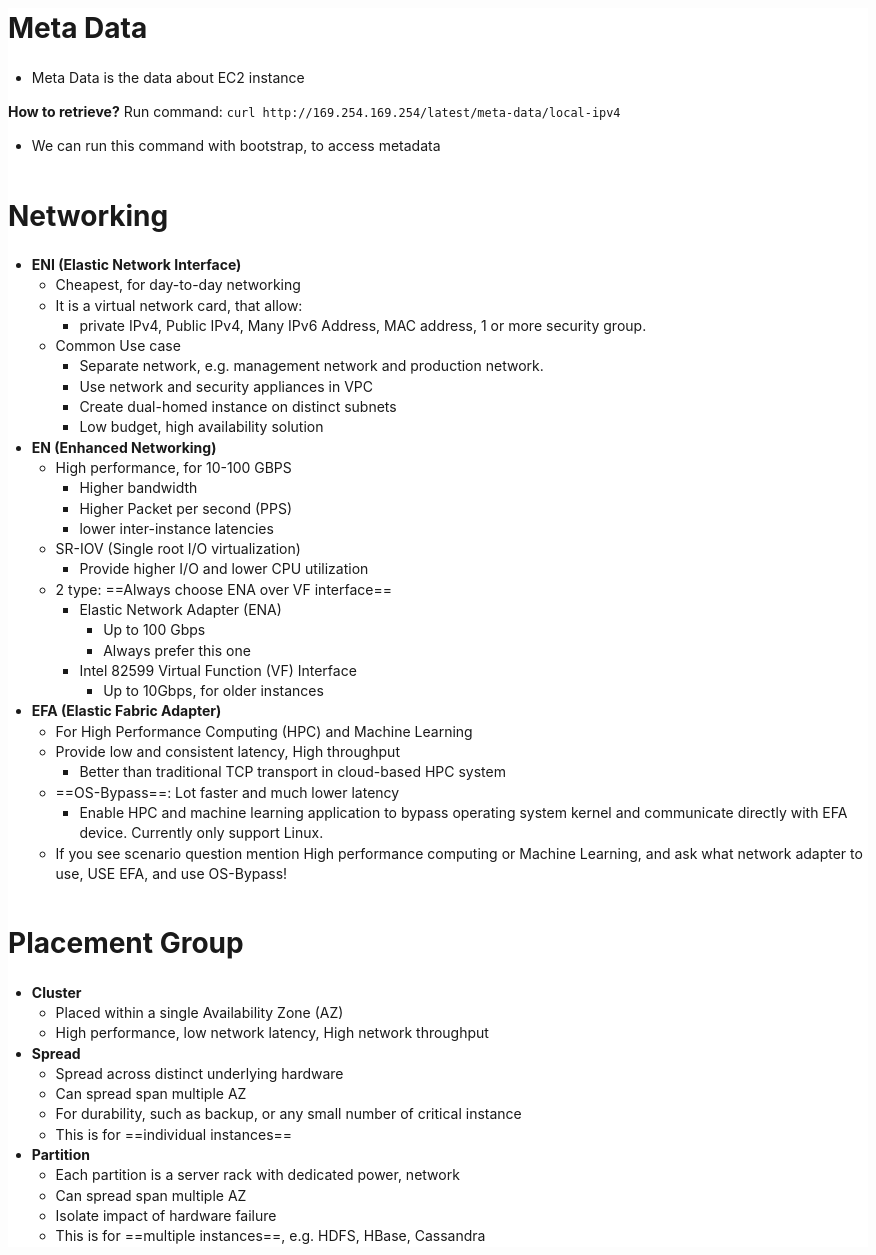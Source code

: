 # Meta Data
- Meta Data is the data about EC2 instance

**How to retrieve?**
Run command:
`curl http://169.254.169.254/latest/meta-data/local-ipv4`
- We can run this command with bootstrap, to access metadata


# Networking
- **ENI (Elastic Network Interface)**
	- Cheapest, for day-to-day networking
	- It is a virtual network card, that allow:
		- private IPv4, Public IPv4, Many IPv6 Address, MAC address, 1 or more security group.
	- Common Use case
		- Separate network, e.g. management network and production network.
		- Use network and security appliances in VPC
		- Create dual-homed instance on distinct subnets
		- Low budget, high availability solution
- **EN (Enhanced Networking)**
	- High performance, for 10-100 GBPS
		- Higher bandwidth
		- Higher Packet per second (PPS)
		- lower inter-instance latencies
	- SR-IOV (Single root I/O virtualization)
		- Provide higher I/O and lower CPU utilization
	- 2 type: ==Always choose ENA over VF interface==
		- Elastic Network Adapter (ENA)
			- Up to 100 Gbps
			- Always prefer this one
		- Intel 82599 Virtual Function (VF) Interface 
			- Up to 10Gbps, for older instances
- **EFA (Elastic Fabric Adapter)**
	- For High Performance Computing (HPC) and Machine Learning
	- Provide low and consistent latency, High throughput 
		- Better than traditional TCP transport in cloud-based HPC system
	- ==OS-Bypass==: Lot faster and much lower latency
		- Enable HPC and machine learning application to bypass operating system kernel and communicate directly with EFA device. Currently only support Linux.
	- If you see scenario question mention High performance computing or Machine Learning, and ask what network adapter to use, USE EFA, and use OS-Bypass!



# Placement Group
- **Cluster**
	- Placed within a single Availability Zone (AZ)
	- High performance, low network latency, High network throughput
- **Spread**
	- Spread across distinct underlying hardware
	- Can spread span multiple AZ
	- For durability, such as backup, or any small number of critical instance
	- This is for ==individual instances==
- **Partition**
	- Each partition is a server rack with dedicated power, network
	- Can spread span multiple AZ
	- Isolate impact of hardware failure
	- This is for ==multiple instances==, e.g. HDFS, HBase, Cassandra
